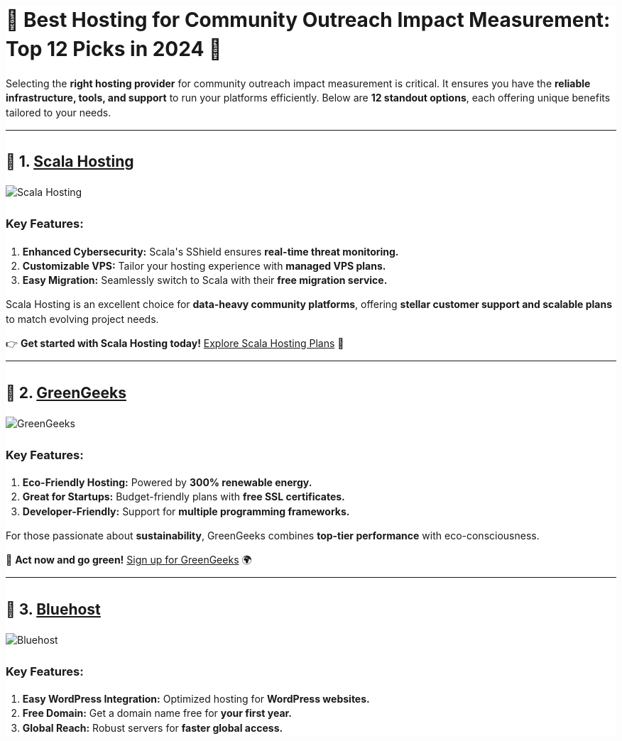# 🌟 Best Hosting for Community Outreach Impact Measurement: Top 12 Picks in 2024 🌟  

Selecting the **right hosting provider** for community outreach impact measurement is critical. It ensures you have the **reliable infrastructure, tools, and support** to run your platforms efficiently. Below are **12 standout options**, each offering unique benefits tailored to your needs.  

---

## 🥇 1. [Scala Hosting](https://snipitx.com/scala-jy)  
![Scala Hosting](https://i.imgur.com/uJ5JIK3.png "Scala Web Hosting")  

### Key Features:  
1. **Enhanced Cybersecurity:** Scala's SShield ensures **real-time threat monitoring.**  
2. **Customizable VPS:** Tailor your hosting experience with **managed VPS plans.**  
3. **Easy Migration:** Seamlessly switch to Scala with their **free migration service.**  

Scala Hosting is an excellent choice for **data-heavy community platforms**, offering **stellar customer support and scalable plans** to match evolving project needs.  

👉 **Get started with Scala Hosting today!** [Explore Scala Hosting Plans](https://snipitx.com/scala-jy) 🚀  

---

## 🌱 2. [GreenGeeks](https://snipitx.com/greengeeks-jy)  
![GreenGeeks](https://i.imgur.com/eEwuntu.jpg "GreenGeeks Hosting")  

### Key Features:  
1. **Eco-Friendly Hosting:** Powered by **300% renewable energy.**  
2. **Great for Startups:** Budget-friendly plans with **free SSL certificates.**  
3. **Developer-Friendly:** Support for **multiple programming frameworks.**  

For those passionate about **sustainability**, GreenGeeks combines **top-tier performance** with eco-consciousness.  

🌟 **Act now and go green!** [Sign up for GreenGeeks](https://snipitx.com/greengeeks-jy) 🌍  

---

## 💙 3. [Bluehost](https://snipitx.com/bluehost-jy)  
![Bluehost](https://i.imgur.com/PasFF9E.jpeg "Bluehost Hosting")  

### Key Features:  
1. **Easy WordPress Integration:** Optimized hosting for **WordPress websites.**  
2. **Free Domain:** Get a domain name free for **your first year.**  
3. **Global Reach:** Robust servers for **faster global access.**  
